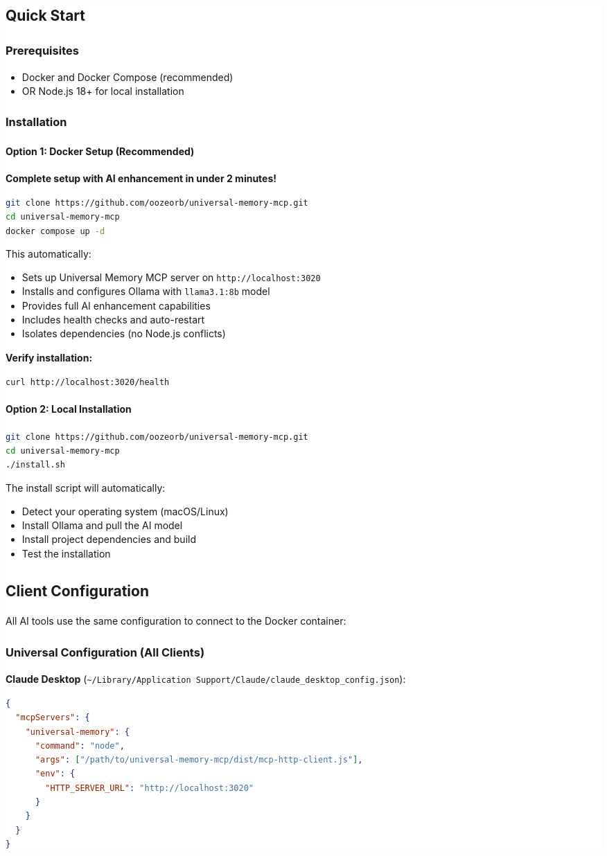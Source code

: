 ## Quick Start

### Prerequisites

- Docker and Docker Compose (recommended)
- OR Node.js 18+ for local installation

### Installation

#### Option 1: Docker Setup (Recommended)

**Complete setup with AI enhancement in under 2 minutes!**

```bash
git clone https://github.com/oozeorb/universal-memory-mcp.git
cd universal-memory-mcp
docker compose up -d
```

This automatically:
- Sets up Universal Memory MCP server on `http://localhost:3020`
- Installs and configures Ollama with `llama3.1:8b` model
- Provides full AI enhancement capabilities
- Includes health checks and auto-restart
- Isolates dependencies (no Node.js conflicts)

**Verify installation:**
```bash
curl http://localhost:3020/health
```

#### Option 2: Local Installation

```bash
git clone https://github.com/oozeorb/universal-memory-mcp.git
cd universal-memory-mcp
./install.sh
```

The install script will automatically:
- Detect your operating system (macOS/Linux)
- Install Ollama and pull the AI model
- Install project dependencies and build
- Test the installation

## Client Configuration

All AI tools use the same configuration to connect to the Docker container:

### Universal Configuration (All Clients)

**Claude Desktop** (`~/Library/Application Support/Claude/claude_desktop_config.json`):
```json
{
  "mcpServers": {
    "universal-memory": {
      "command": "node",
      "args": ["/path/to/universal-memory-mcp/dist/mcp-http-client.js"],
      "env": {
        "HTTP_SERVER_URL": "http://localhost:3020"
      }
    }
  }
}
```
